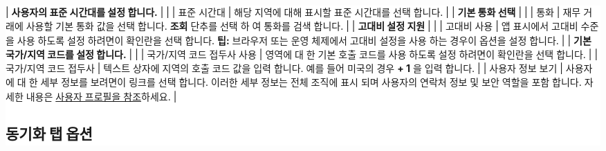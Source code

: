 |                  **사용자의 표준 시간대를 설정 합니다.**                   |                                                                                                                                                                                                                                                                                                                                                                                                                                                                                                                                                                                                  |
|                              표준 시간대                              |                                                                                                                                             해당 지역에 대해 표시할 표준 시간대를 선택 합니다.                                                                                                                                          |
|                    **기본 통화 선택**                    |                                                                                                                                                                                                                                                                                                                                                                                                                                                                                                                                                                                                  |
|                              통화                               |                                                                                                                                            재무 거래에 사용할 기본 통화 값을 선택 합니다. **조회** 단추를 선택 하 여 통화를 검색 합니다.                                                                                                                                          |
|                 **고대비 설정 지원**                  |                                                                                                                                                                                                                                                                                                                                                                                                                                                                                                                                                                                                  |
|                        고대비 사용                         |                                                                                                                                                                             앱 표시에서 고대비 수준을 사용 하도록 설정 하려면이 확인란을 선택 합니다. **팁:**  브라우저 또는 운영 체제에서 고대비 설정을 사용 하는 경우이 옵션을 설정 합니다.                                                                                                                                                                             |
|               **기본 국가/지역 코드를 설정 합니다.**               |                                                                                                                                                                                                                                                                                                                                                                                                                                                                                                                                                                                                  |
|                국가/지역 코드 접두사 사용                 |                                                                                                                                                                                                                                                            영역에 대 한 기본 호출 코드를 사용 하도록 설정 하려면이 확인란을 선택 합니다.                                                                                                                                                                                                                                                             |
|                     국가/지역 코드 접두사                      |                                                                                                                                                                                                                                         텍스트 상자에 지역의 호출 코드 값을 입력 합니다. 예를 들어 미국의 경우 **+ 1** 을 입력 합니다.                                                                                                                                                                                                                                          |
|                     사용자 정보 보기                      |                                                                                                                                                사용자에 대 한 세부 정보를 보려면이 링크를 선택 합니다. 이러한 세부 정보는 전체 조직에 표시 되며 사용자의 연락처 정보 및 보안 역할을 포함 합니다. 자세한 내용은 [사용자 프로필을 참조](view-your-user-profile.md)하세요.                                                                                                                                                 |
  
## <a name="synchronization-tab-options"></a>동기화 탭 옵션  
  